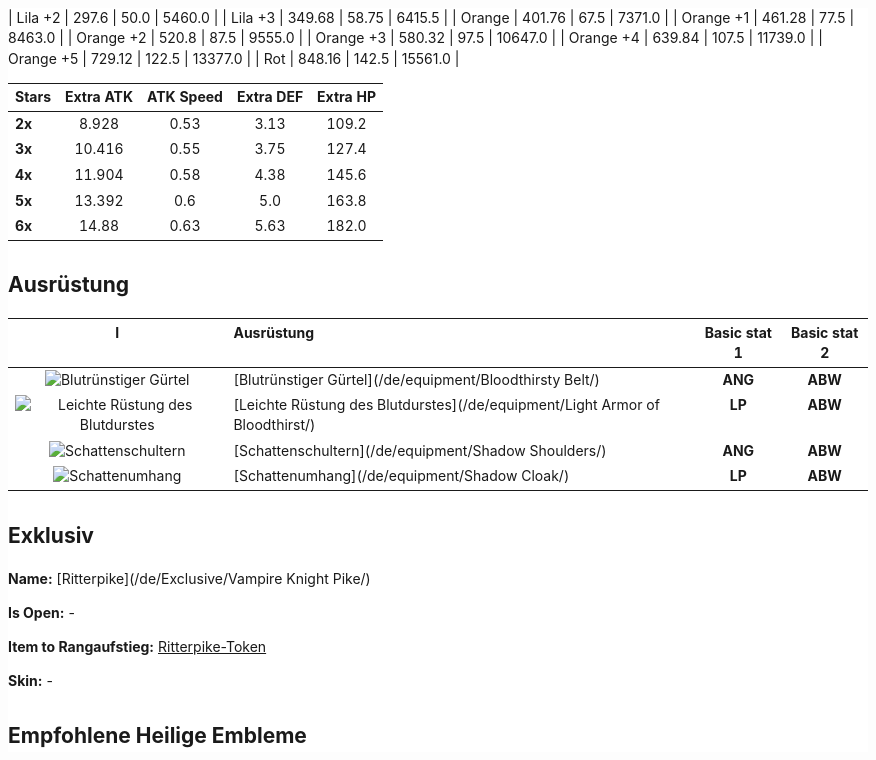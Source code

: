   | Lila +2 | 297.6 | 50.0 | 5460.0 |
  | Lila +3 | 349.68 | 58.75 | 6415.5 |
  | Orange | 401.76 | 67.5 | 7371.0 |
  | Orange +1 | 461.28 | 77.5 | 8463.0 |
  | Orange +2 | 520.8 | 87.5 | 9555.0 |
  | Orange +3 | 580.32 | 97.5 | 10647.0 |
  | Orange +4 | 639.84 | 107.5 | 11739.0 |
  | Orange +5 | 729.12 | 122.5 | 13377.0 |
  | Rot | 848.16 | 142.5 | 15561.0 |

  |          Stars      |  Extra ATK |  ATK Speed | Extra DEF |    Extra HP   | 
  |:--------------------|:----------:|:----------:|:---------:|:-------------:|
  | **2x** <i class="fas fa-star"/> | 8.928 | 0.53 | 3.13 | 109.2 |
  | **3x** <i class="fas fa-star"/> | 10.416 | 0.55 | 3.75 | 127.4 |
  | **4x** <i class="fas fa-star"/> | 11.904 | 0.58 | 4.38 | 145.6 |
  | **5x** <i class="fas fa-star"/> | 13.392 | 0.6 | 5.0 | 163.8 |
  | **6x** <i class="fas fa-star"/> | 14.88 | 0.63 | 5.63 | 182.0 |

## Ausrüstung

  | I | Ausrüstung  |  Basic stat 1 | Basic stat 2 | 
  |:-:|:-------------|:-------------:|:------------:|
  | ![Blutrünstiger Gürtel](/images/e/e_3041.png) | [Blutrünstiger Gürtel](/de/equipment/Bloodthirsty Belt/) | **ANG** | **ABW** | 
  | ![Leichte Rüstung des Blutdurstes](/images/e/e_3042.png) | [Leichte Rüstung des Blutdurstes](/de/equipment/Light Armor of Bloodthirst/) | **LP** | **ABW** | 
  | ![Schattenschultern](/images/e/e_3043.png) | [Schattenschultern](/de/equipment/Shadow Shoulders/) | **ANG** | **ABW** | 
  | ![Schattenumhang](/images/e/e_3044.png) | [Schattenumhang](/de/equipment/Shadow Cloak/) | **LP** | **ABW** | 

## Exklusiv

 **Name:** [Ritterpike](/de/Exclusive/Vampire Knight Pike/) 

 **Is Open:** - 

 **Item to Rangaufstieg:** [Ritterpike-Token](/ItemsDE/con_916/)

 **Skin:** -


## Empfohlene Heilige Embleme
